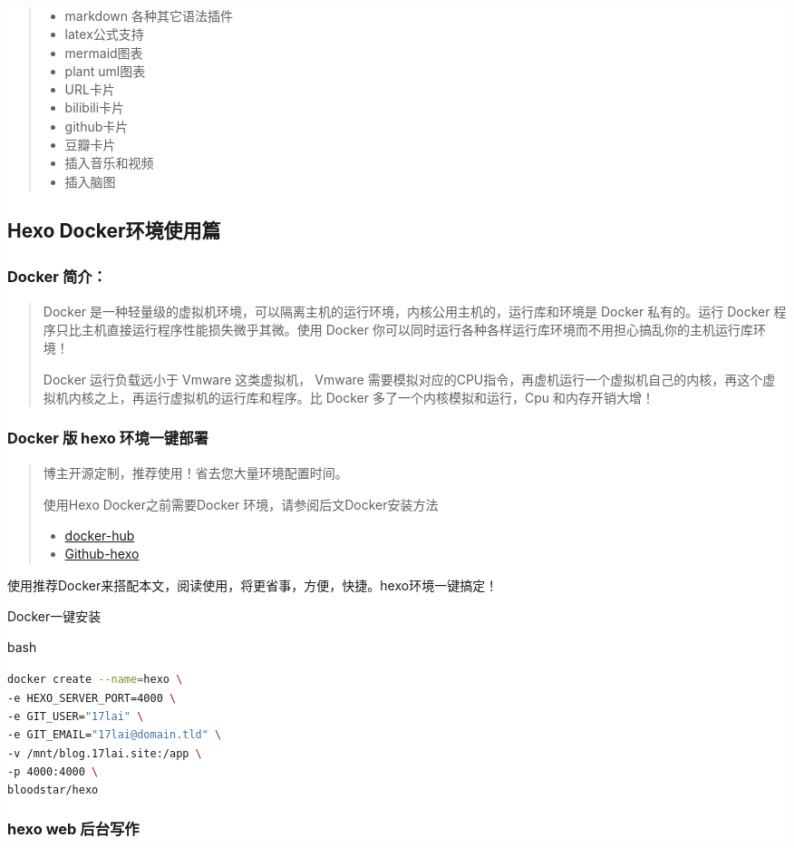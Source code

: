 > - markdown 各种其它语法插件
> - latex公式支持
> - mermaid图表
> - plant uml图表
> - URL卡片
> - bilibili卡片
> - github卡片
> - 豆瓣卡片
> - 插入音乐和视频
> - 插入脑图

## Hexo Docker环境使用篇

### Docker 简介：

> Docker 是一种轻量级的虚拟机环境，可以隔离主机的运行环境，内核公用主机的，运行库和环境是 Docker 私有的。运行 Docker 程序只比主机直接运行程序性能损失微乎其微。使用 Docker 你可以同时运行各种各样运行库环境而不用担心搞乱你的主机运行库环境！
>
> Docker 运行负载远小于 Vmware 这类虚拟机， Vmware 需要模拟对应的CPU指令，再虚机运行一个虚拟机自己的内核，再这个虚拟机内核之上，再运行虚拟机的运行库和程序。比 Docker 多了一个内核模拟和运行，Cpu 和内存开销大增！

### Docker 版 hexo 环境一键部署

> 博主开源定制，推荐使用！省去您大量环境配置时间。
>
> 使用Hexo Docker之前需要Docker 环境，请参阅后文Docker安装方法
>
> - [docker-hub](https://hub.docker.com/r/bloodstar/hexo)
> - [Github-hexo](https://github.com/appotry/docker-hexo)

<iframe id="ghcard-appotry-1" frameborder="0" scrolling="0" allowtransparency="true" src="https://lab.lepture.com/github-cards/cards/default.html?user=appotry&amp;identity=ghcard-appotry-1&amp;repo=docker-hexo" width="400" height="200" style="box-sizing: inherit;"></iframe>

使用推荐Docker来搭配本文，阅读使用，将更省事，方便，快捷。hexo环境一键搞定！

Docker一键安装





bash

```bash
docker create --name=hexo \
-e HEXO_SERVER_PORT=4000 \
-e GIT_USER="17lai" \
-e GIT_EMAIL="17lai@domain.tld" \
-v /mnt/blog.17lai.site:/app \
-p 4000:4000 \
bloodstar/hexo
```

### hexo web 后台写作
